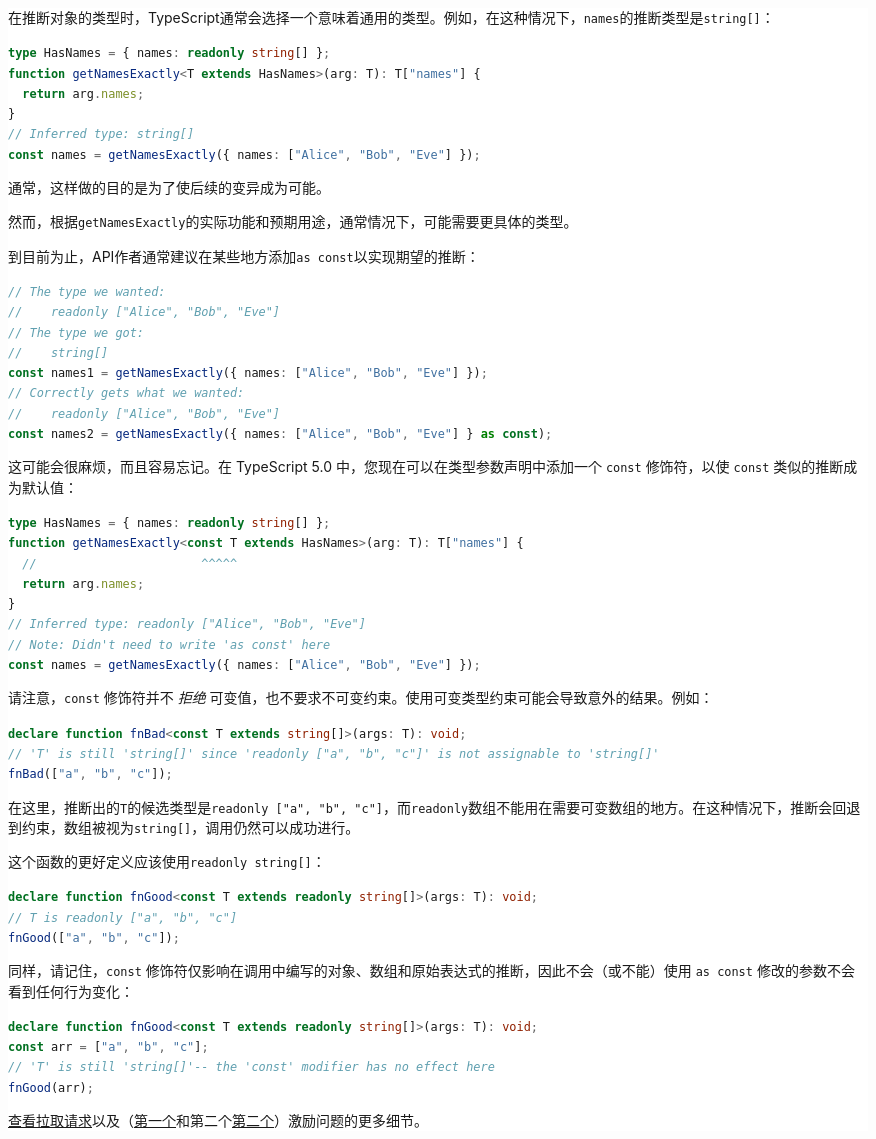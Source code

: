在推断对象的类型时，TypeScript通常会选择一个意味着通用的类型。例如，在这种情况下，`names`的推断类型是`string[]`：
```ts
type HasNames = { names: readonly string[] };
function getNamesExactly<T extends HasNames>(arg: T): T["names"] {
  return arg.names;
}
// Inferred type: string[]
const names = getNamesExactly({ names: ["Alice", "Bob", "Eve"] });
```
通常，这样做的目的是为了使后续的变异成为可能。

然而，根据`getNamesExactly`的实际功能和预期用途，通常情况下，可能需要更具体的类型。

到目前为止，API作者通常建议在某些地方添加`as const`以实现期望的推断：
```ts
// The type we wanted:
//    readonly ["Alice", "Bob", "Eve"]
// The type we got:
//    string[]
const names1 = getNamesExactly({ names: ["Alice", "Bob", "Eve"] });
// Correctly gets what we wanted:
//    readonly ["Alice", "Bob", "Eve"]
const names2 = getNamesExactly({ names: ["Alice", "Bob", "Eve"] } as const);
```
这可能会很麻烦，而且容易忘记。在 TypeScript 5.0 中，您现在可以在类型参数声明中添加一个 `const` 修饰符，以使 `const` 类似的推断成为默认值：
```ts
type HasNames = { names: readonly string[] };
function getNamesExactly<const T extends HasNames>(arg: T): T["names"] {
  //                       ^^^^^
  return arg.names;
}
// Inferred type: readonly ["Alice", "Bob", "Eve"]
// Note: Didn't need to write 'as const' here
const names = getNamesExactly({ names: ["Alice", "Bob", "Eve"] });
```
请注意，`const` 修饰符并不 _拒绝_ 可变值，也不要求不可变约束。使用可变类型约束可能会导致意外的结果。例如：
```ts
declare function fnBad<const T extends string[]>(args: T): void;
// 'T' is still 'string[]' since 'readonly ["a", "b", "c"]' is not assignable to 'string[]'
fnBad(["a", "b", "c"]);
```
在这里，推断出的`T`的候选类型是`readonly ["a", "b", "c"]`，而`readonly`数组不能用在需要可变数组的地方。在这种情况下，推断会回退到约束，数组被视为`string[]`，调用仍然可以成功进行。

这个函数的更好定义应该使用`readonly string[]`：
```ts
declare function fnGood<const T extends readonly string[]>(args: T): void;
// T is readonly ["a", "b", "c"]
fnGood(["a", "b", "c"]);
```
同样，请记住，`const` 修饰符仅影响在调用中编写的对象、数组和原始表达式的推断，因此不会（或不能）使用 `as const` 修改的参数不会看到任何行为变化：
```ts
declare function fnGood<const T extends readonly string[]>(args: T): void;
const arr = ["a", "b", "c"];
// 'T' is still 'string[]'-- the 'const' modifier has no effect here
fnGood(arr);
```
[查看拉取请求](https://github.com/microsoft/TypeScript/pull/51865)以及（[第一个](https://github.com/microsoft/TypeScript/issues/30680)和第二个[第二个](https://github.com/microsoft/TypeScript/issues/41114)）激励问题的更多细节。
